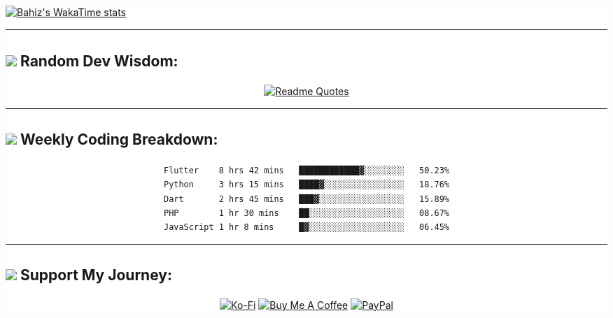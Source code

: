 </td>
<td>

[![Bahiz's WakaTime stats](https://github-readme-stats.vercel.app/api/wakatime?username=bahiznalakath&theme=react&hide_border=true&bg_color=0d1117&title_color=61dafb&text_color=c9d1d9&icon_color=61dafb&border_color=61dafb)](https://wakatime.com/@bahiznalakath)

</td>
</tr>
</table>
</div>

---

## <img src="https://media.giphy.com/media/LmNwrBhejkK9EFP504/giphy.gif" width="35"> **Random Dev Wisdom:**

<div align="center">

[![Readme Quotes](https://quotes-github-readme.vercel.app/api?type=horizontal&theme=dark&animation=grow_out_in&quoteCategory=programming)](https://github.com/piyushsuthar/github-readme-quotes)

</div>

---

## <img src="https://media.giphy.com/media/12oufCB0MyZ1Go/giphy.gif" width="35"> **Weekly Coding Breakdown:**

<div align="center">


```text
Flutter    8 hrs 42 mins   ████████████▓░░░░░░░░   50.23%
Python     3 hrs 15 mins   ████▓░░░░░░░░░░░░░░░░   18.76%
Dart       2 hrs 45 mins   ███▓░░░░░░░░░░░░░░░░░   15.89%
PHP        1 hr 30 mins    ██░░░░░░░░░░░░░░░░░░░   08.67%
JavaScript 1 hr 8 mins     █▓░░░░░░░░░░░░░░░░░░░   06.45%
```


</div>

---

## <img src="https://media.giphy.com/media/3o6Zt6KHxJTbXCnSvu/giphy.gif" width="35"> **Support My Journey:**

<div align="center">

[![Ko-Fi](https://img.shields.io/badge/Ko--fi-F16061?style=for-the-badge&logo=ko-fi&logoColor=white)](https://ko-fi.com/bahiznalakr)
[![Buy Me A Coffee](https://img.shields.io/badge/Buy%20Me%20A%20Coffee-ffdd00?style=for-the-badge&logo=buy-me-a-coffee&logoColor=black)](https://www.buymeacoffee.com/bahiznalakr)
[![PayPal](https://img.shields.io/badge/PayPal-00457C?style=for-the-badge&logo=paypal&logoColor=white)](#)
